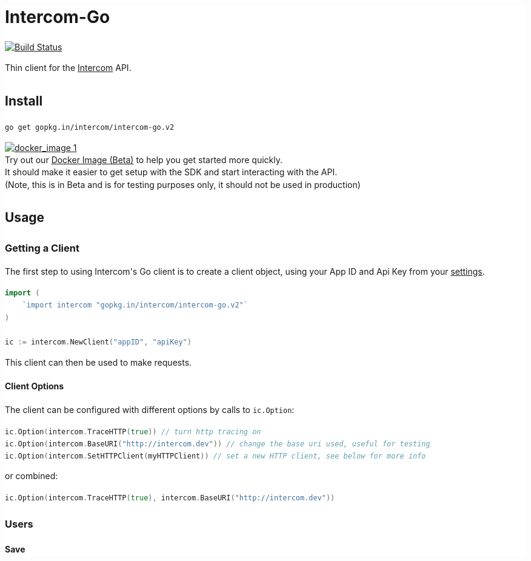 # Intercom-Go

[![Build Status](https://travis-ci.org/intercom/intercom-go.svg)](https://travis-ci.org/intercom/intercom-go)

Thin client for the [Intercom](https://www.intercom.io) API.

## Install

`go get gopkg.in/intercom/intercom-go.v2`

[![docker_image 1](https://cloud.githubusercontent.com/assets/15954251/17524401/5743439e-5e56-11e6-8567-d3d9da1727da.png)](https://hub.docker.com/r/cathalhoran/intercom-go/) <br>
Try out our [Docker Image (Beta)](https://hub.docker.com/r/cathalhoran/intercom-go/) to help you get started more quickly. <br>
It should make it easier to get setup with the SDK and start interacting with the API. <br>
(Note, this is in Beta and is for testing purposes only, it should not be used in production)

## Usage

### Getting a Client

The first step to using Intercom's Go client is to create a client object, using your App ID and Api Key from your [settings](http://app.intercom.io/apps/api_keys).

```go
import (
	`import intercom "gopkg.in/intercom/intercom-go.v2"`
)

ic := intercom.NewClient("appID", "apiKey")
```

This client can then be used to make requests.

#### Client Options

The client can be configured with different options by calls to `ic.Option`:

```go
ic.Option(intercom.TraceHTTP(true)) // turn http tracing on
ic.Option(intercom.BaseURI("http://intercom.dev")) // change the base uri used, useful for testing
ic.Option(intercom.SetHTTPClient(myHTTPClient)) // set a new HTTP client, see below for more info
```

or combined:

```go
ic.Option(intercom.TraceHTTP(true), intercom.BaseURI("http://intercom.dev"))
```

### Users

#### Save

